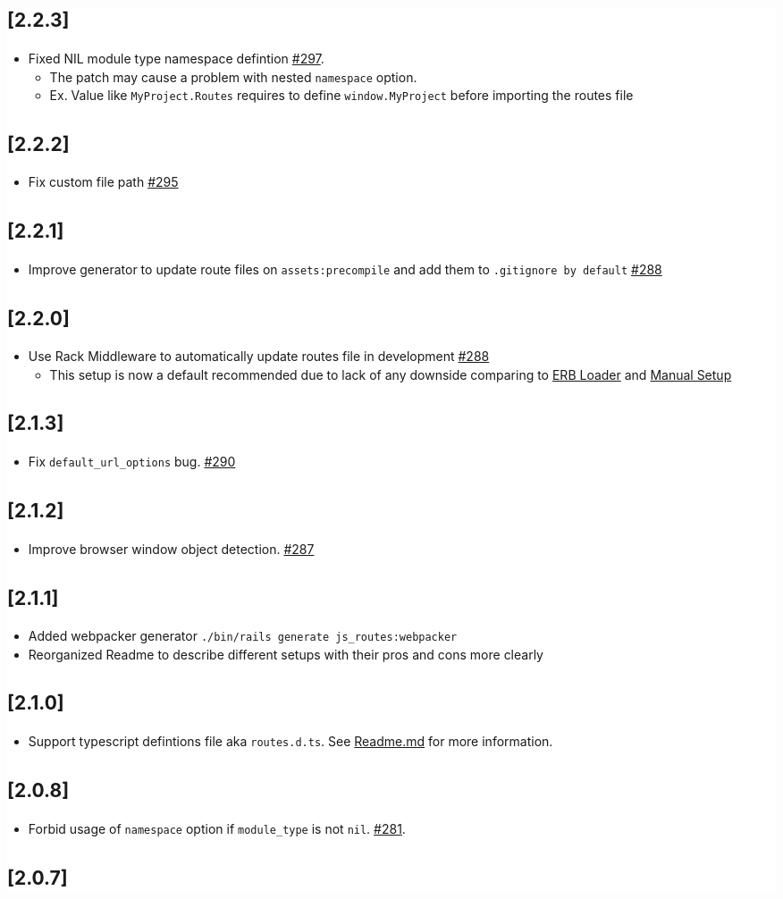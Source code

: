 ## [2.2.3]

* Fixed NIL module type namespace defintion [#297](https://github.com/railsware/js-routes/issues/297).
  * The patch may cause a problem with nested `namespace` option.
  * Ex. Value like `MyProject.Routes` requires to define `window.MyProject` before importing the routes file

## [2.2.2]

* Fix custom file path [#295](https://github.com/railsware/js-routes/issues/295)

## [2.2.1]

* Improve generator to update route files on `assets:precompile` and add them to `.gitignore by default` [#288](https://github.com/railsware/js-routes/issues/288#issuecomment-1012182815)

## [2.2.0]

* Use Rack Middleware to automatically update routes file in development [#288](https://github.com/railsware/js-routes/issues/288)
  * This setup is now a default recommended due to lack of any downside comparing to [ERB Loader](./Readme.md#webpacker) and [Manual Setup](./Readme.md#advanced-setup)

## [2.1.3]

* Fix `default_url_options` bug. [#290](https://github.com/railsware/js-routes/issues/290)

## [2.1.2]

* Improve browser window object detection. [#287](https://github.com/railsware/js-routes/issues/287)

## [2.1.1]

* Added webpacker generator `./bin/rails generate js_routes:webpacker`
* Reorganized Readme to describe different setups with their pros and cons more clearly

## [2.1.0]

* Support typescript defintions file aka `routes.d.ts`. See [Readme.md](./Readme.md#definitions) for more information.

## [2.0.8]

* Forbid usage of `namespace` option if `module_type` is not `nil`. [#281](https://github.com/railsware/js-routes/issues/281).

## [2.0.7]

